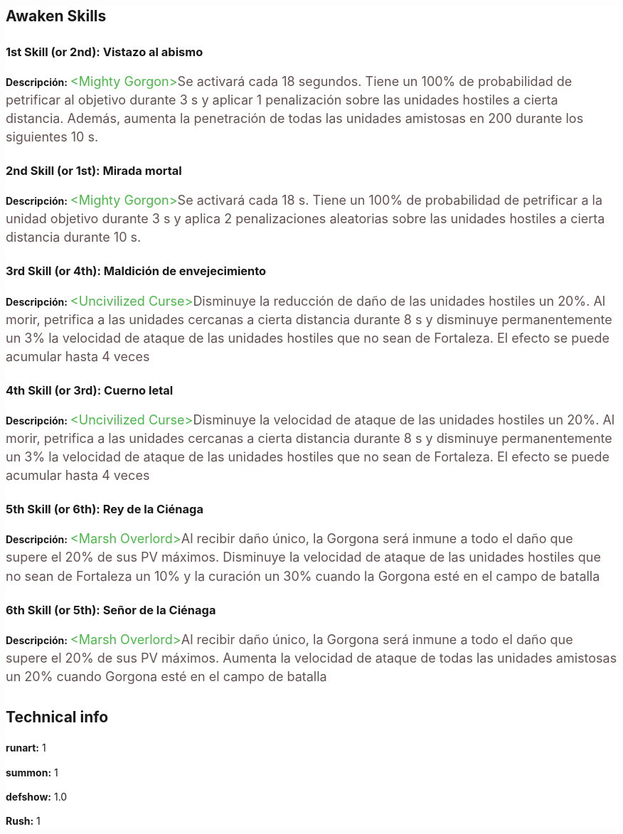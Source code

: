 ## Awaken Skills

### 1st Skill (or 2nd): Vistazo al abismo
 **Descripción:** <span style="color: #48b946;font-size:18px">&lt;Mighty Gorgon&gt;</span><span style="color: #645252;font-size:18px">Se activará cada 18 segundos. Tiene un 100% de probabilidad de petrificar al objetivo durante 3 s y aplicar 1 penalización sobre las unidades hostiles a cierta distancia. Además, aumenta la penetración de todas las unidades amistosas en 200 durante los siguientes 10 s.</span>

### 2nd Skill (or 1st): Mirada mortal
 **Descripción:** <span style="color: #48b946;font-size:18px">&lt;Mighty Gorgon&gt;</span><span style="color: #645252;font-size:18px">Se activará cada 18 s. Tiene un 100% de probabilidad de petrificar a la unidad objetivo durante 3 s y aplica 2 penalizaciones aleatorias sobre las unidades hostiles a cierta distancia durante 10 s.</span>

### 3rd Skill (or 4th): Maldición de envejecimiento
 **Descripción:** <span style="color: #48b946;font-size:18px">&lt;Uncivilized Curse&gt;</span><span style="color: #645252;font-size:18px">Disminuye la reducción de daño de las unidades hostiles un 20%. Al morir, petrifica a las unidades cercanas a cierta distancia durante 8 s y disminuye permanentemente un 3% la velocidad de ataque de las unidades hostiles que no sean de Fortaleza. El efecto se puede acumular hasta 4 veces</span>

### 4th Skill (or 3rd): Cuerno letal
 **Descripción:** <span style="color: #48b946;font-size:18px">&lt;Uncivilized Curse&gt;</span><span style="color: #645252;font-size:18px">Disminuye la velocidad de ataque de las unidades hostiles un 20%. Al morir, petrifica a las unidades cercanas a cierta distancia durante 8 s y disminuye permanentemente un 3% la velocidad de ataque de las unidades hostiles que no sean de Fortaleza. El efecto se puede acumular hasta 4 veces</span>

### 5th Skill (or 6th): Rey de la Ciénaga
 **Descripción:** <span style="color: #48b946;font-size:18px">&lt;Marsh Overlord&gt;</span><span style="color: #645252;font-size:18px">Al recibir daño único, la Gorgona será inmune a todo el daño que supere el 20% de sus PV máximos. Disminuye la velocidad de ataque de las unidades hostiles que no sean de Fortaleza un 10% y la curación un 30% cuando la Gorgona esté en el campo de batalla</span>

### 6th Skill (or 5th): Señor de la Ciénaga
 **Descripción:** <span style="color: #48b946;font-size:18px">&lt;Marsh Overlord&gt;</span><span style="color: #645252;font-size:18px">Al recibir daño único, la Gorgona será inmune a todo el daño que supere el 20% de sus PV máximos. Aumenta la velocidad de ataque de todas las unidades amistosas un 20% cuando Gorgona esté en el campo de batalla</span>

## Technical info
 **runart:** 1

 **summon:** 1

 **defshow:** 1.0

 **Rush:** 1
